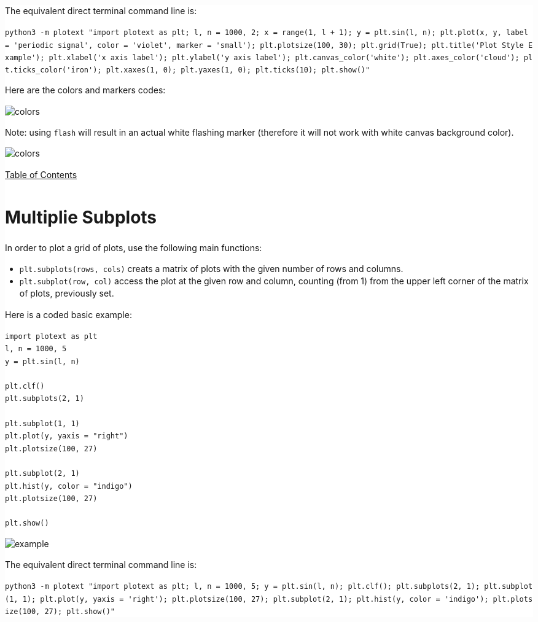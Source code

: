 

The equivalent direct terminal command line is:
```
python3 -m plotext "import plotext as plt; l, n = 1000, 2; x = range(1, l + 1); y = plt.sin(l, n); plt.plot(x, y, label = 'periodic signal', color = 'violet', marker = 'small'); plt.plotsize(100, 30); plt.grid(True); plt.title('Plot Style Example'); plt.xlabel('x axis label'); plt.ylabel('y axis label'); plt.canvas_color('white'); plt.axes_color('cloud'); plt.ticks_color('iron'); plt.xaxes(1, 0); plt.yaxes(1, 0); plt.ticks(10); plt.show()"
```

Here are the colors and markers codes:

![colors](https://raw.githubusercontent.com/piccolomo/plotext/master/images/colors.png)

Note: using `flash` will result in an actual white flashing marker (therefore it will not work with white canvas background color).

![colors](https://raw.githubusercontent.com/piccolomo/plotext/master/images/markers.png)


[ Table of Contents ](https://github.com/piccolomo/plotext#table-of-contents)


<a name="subplots"></a> 
# Multiplie Subplots
In order to plot a grid of plots, use the following main functions:
 - `plt.subplots(rows, cols)` creats a matrix of plots with the given number of rows and columns.  
 - `plt.subplot(row, col)` access the plot at the given row and column, counting (from 1) from the upper left corner of the matrix of plots, previously set. 

Here is a coded basic example:
```
import plotext as plt
l, n = 1000, 5
y = plt.sin(l, n)

plt.clf()
plt.subplots(2, 1)

plt.subplot(1, 1)
plt.plot(y, yaxis = "right")
plt.plotsize(100, 27)

plt.subplot(2, 1)
plt.hist(y, color = "indigo")
plt.plotsize(100, 27)

plt.show()
```
![example](https://raw.githubusercontent.com/piccolomo/plotext/master/images/subplots.png)

The equivalent direct terminal command line is:
```
python3 -m plotext "import plotext as plt; l, n = 1000, 5; y = plt.sin(l, n); plt.clf(); plt.subplots(2, 1); plt.subplot(1, 1); plt.plot(y, yaxis = 'right'); plt.plotsize(100, 27); plt.subplot(2, 1); plt.hist(y, color = 'indigo'); plt.plotsize(100, 27); plt.show()"
```
